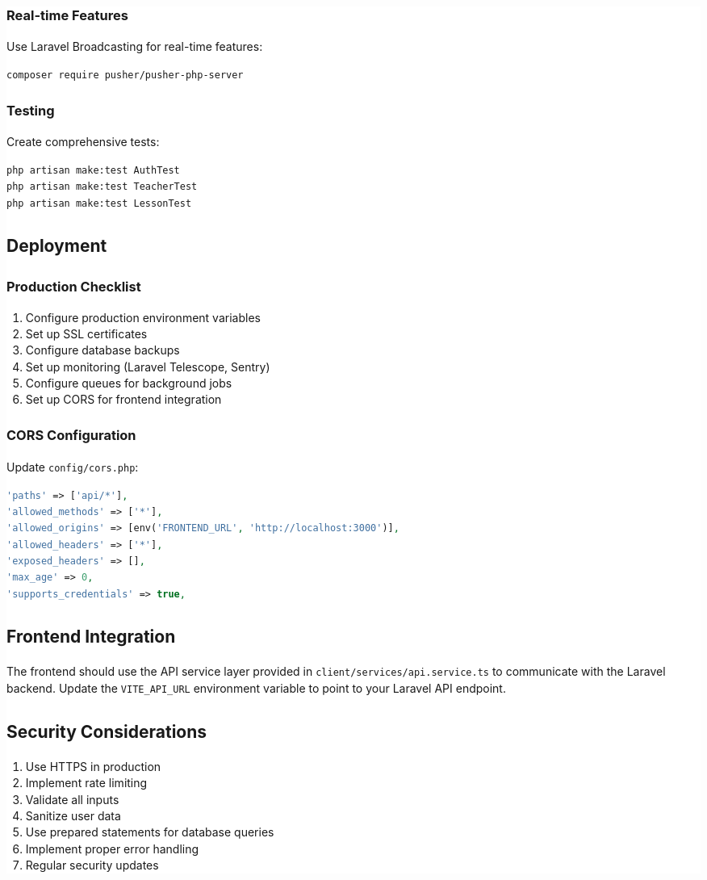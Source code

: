 ### Real-time Features

Use Laravel Broadcasting for real-time features:

```bash
composer require pusher/pusher-php-server
```

### Testing

Create comprehensive tests:

```bash
php artisan make:test AuthTest
php artisan make:test TeacherTest
php artisan make:test LessonTest
```

## Deployment

### Production Checklist

1. Configure production environment variables
2. Set up SSL certificates
3. Configure database backups
4. Set up monitoring (Laravel Telescope, Sentry)
5. Configure queues for background jobs
6. Set up CORS for frontend integration

### CORS Configuration

Update `config/cors.php`:

```php
'paths' => ['api/*'],
'allowed_methods' => ['*'],
'allowed_origins' => [env('FRONTEND_URL', 'http://localhost:3000')],
'allowed_headers' => ['*'],
'exposed_headers' => [],
'max_age' => 0,
'supports_credentials' => true,
```

## Frontend Integration

The frontend should use the API service layer provided in `client/services/api.service.ts` to communicate with the Laravel backend. Update the `VITE_API_URL` environment variable to point to your Laravel API endpoint.

## Security Considerations

1. Use HTTPS in production
2. Implement rate limiting
3. Validate all inputs
4. Sanitize user data
5. Use prepared statements for database queries
6. Implement proper error handling
7. Regular security updates
